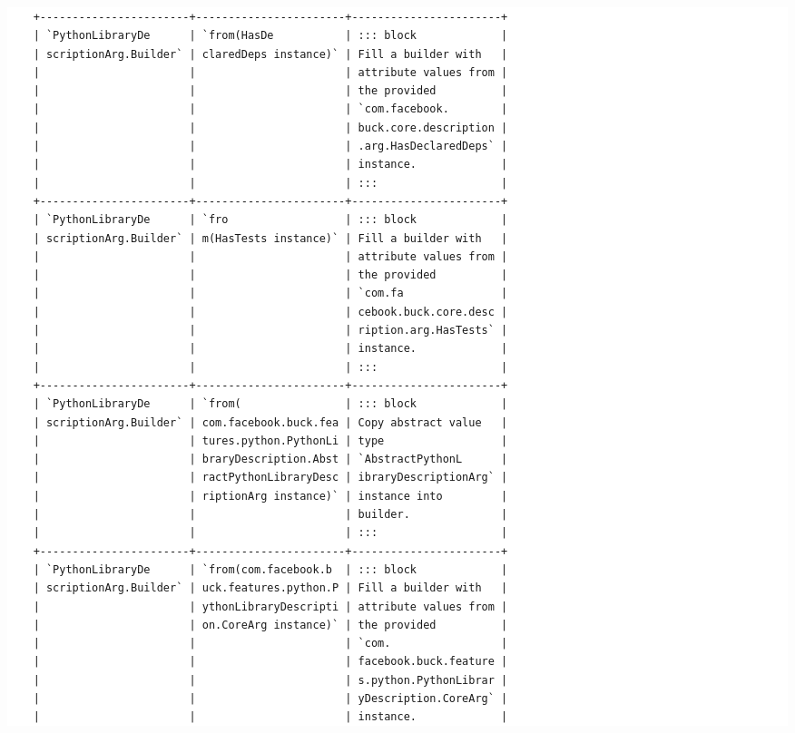         +-----------------------+-----------------------+-----------------------+
        | `PythonLibraryDe      | `from​(HasDe           | ::: block             |
        | scriptionArg.Builder` | claredDeps instance)` | Fill a builder with   |
        |                       |                       | attribute values from |
        |                       |                       | the provided          |
        |                       |                       | `com.facebook.        |
        |                       |                       | buck.core.description |
        |                       |                       | .arg.HasDeclaredDeps` |
        |                       |                       | instance.             |
        |                       |                       | :::                   |
        +-----------------------+-----------------------+-----------------------+
        | `PythonLibraryDe      | `fro                  | ::: block             |
        | scriptionArg.Builder` | m​(HasTests instance)` | Fill a builder with   |
        |                       |                       | attribute values from |
        |                       |                       | the provided          |
        |                       |                       | `com.fa               |
        |                       |                       | cebook.buck.core.desc |
        |                       |                       | ription.arg.HasTests` |
        |                       |                       | instance.             |
        |                       |                       | :::                   |
        +-----------------------+-----------------------+-----------------------+
        | `PythonLibraryDe      | `from​(                | ::: block             |
        | scriptionArg.Builder` | com.facebook.buck.fea | Copy abstract value   |
        |                       | tures.python.PythonLi | type                  |
        |                       | braryDescription.Abst | `AbstractPythonL      |
        |                       | ractPythonLibraryDesc | ibraryDescriptionArg` |
        |                       | riptionArg instance)` | instance into         |
        |                       |                       | builder.              |
        |                       |                       | :::                   |
        +-----------------------+-----------------------+-----------------------+
        | `PythonLibraryDe      | `from​(com.facebook.b  | ::: block             |
        | scriptionArg.Builder` | uck.features.python.P | Fill a builder with   |
        |                       | ythonLibraryDescripti | attribute values from |
        |                       | on.CoreArg instance)` | the provided          |
        |                       |                       | `com.                 |
        |                       |                       | facebook.buck.feature |
        |                       |                       | s.python.PythonLibrar |
        |                       |                       | yDescription.CoreArg` |
        |                       |                       | instance.             |